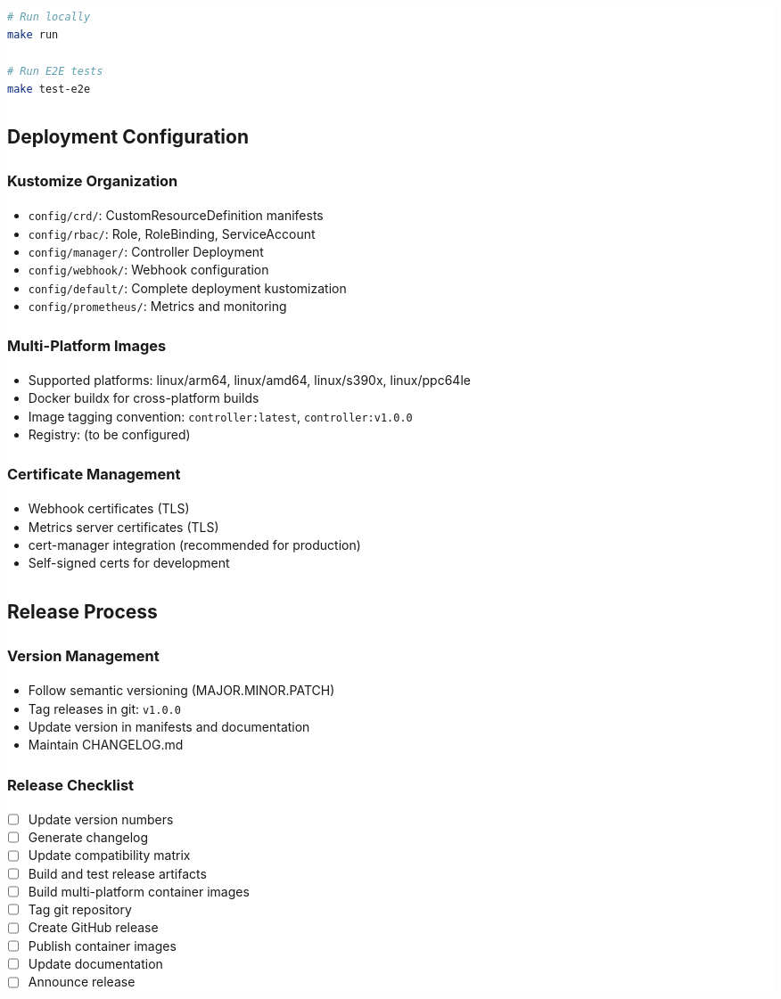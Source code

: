 ```bash
# Run locally
make run

# Run E2E tests
make test-e2e
```

## Deployment Configuration

### Kustomize Organization
- `config/crd/`: CustomResourceDefinition manifests
- `config/rbac/`: Role, RoleBinding, ServiceAccount
- `config/manager/`: Controller Deployment
- `config/webhook/`: Webhook configuration
- `config/default/`: Complete deployment kustomization
- `config/prometheus/`: Metrics and monitoring

### Multi-Platform Images
- Supported platforms: linux/arm64, linux/amd64, linux/s390x, linux/ppc64le
- Docker buildx for cross-platform builds
- Image tagging convention: `controller:latest`, `controller:v1.0.0`
- Registry: (to be configured)

### Certificate Management
- Webhook certificates (TLS)
- Metrics server certificates (TLS)
- cert-manager integration (recommended for production)
- Self-signed certs for development

## Release Process

### Version Management
- Follow semantic versioning (MAJOR.MINOR.PATCH)
- Tag releases in git: `v1.0.0`
- Update version in manifests and documentation
- Maintain CHANGELOG.md

### Release Checklist
- [ ] Update version numbers
- [ ] Generate changelog
- [ ] Update compatibility matrix
- [ ] Build and test release artifacts
- [ ] Build multi-platform container images
- [ ] Tag git repository
- [ ] Create GitHub release
- [ ] Publish container images
- [ ] Update documentation
- [ ] Announce release
